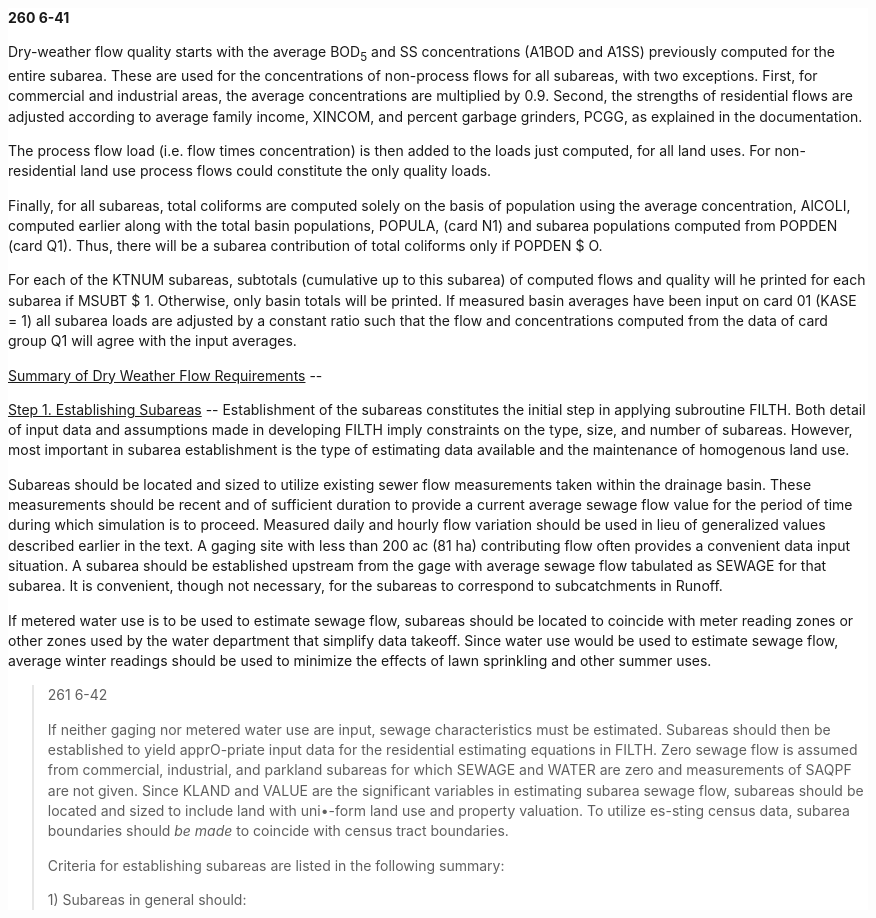 **260 6-41**

Dry-weather flow quality starts with the average BOD<sub>5</sub> and SS concentra­tions (A1BOD and A1SS) previously computed for the entire subarea. These are used for the concentrations of non-process flows for all subareas, with two exceptions. First, for commercial and industrial areas, the average concentrations are multiplied by 0.9. Second, the strengths of residential flows are adjusted according to average family income, XINCOM, and percent garbage grinders, PCGG, as explained in the documentation.

The process flow load (i.e. flow times concentration) is then added to the loads just computed, for all land uses. For non-residential land use process flows could constitute the only quality loads.

Finally, for all subareas, total coliforms are computed solely on the basis of population using the average concentration, AlCOLI, computed earlier along with the total basin populations, POPULA, (card N1) and subarea popula­tions computed from POPDEN (card Q1). Thus, there will be a subarea contri­bution of total coliforms only if POPDEN \$ O.

For each of the KTNUM subareas, subtotals (cumulative up to this sub­area) of computed flows and quality will he printed for each subarea if MSUBT \$ 1. Otherwise, only basin totals will be printed. If measured basin averages have been input on card 01 (KASE = 1) all subarea loads are adjusted by a constant ratio such that the flow and concentrations computed from the data of card group Q1 will agree with the input averages.

<u>Summary of Dry Weather Flow Requirements</u> --

<u>Step 1. Establishing Subareas</u> -- Establishment of the subareas constitutes the initial step in applying subroutine FILTH. Both detail of input data and assumptions made in developing FILTH imply constraints on the type, size, and number of subareas. However, most important in subarea establishment is the type of estimating data available and the maintenance of homogenous land use.

Subareas should be located and sized to utilize existing sewer flow measurements taken within the drainage basin. These measurements should be recent and of sufficient duration to provide a current average sewage flow value for the period of time during which simulation is to proceed. Measured daily and hourly flow variation should be used in lieu of generalized values described earlier in the text. A gaging site with less than 200 ac (81 ha) contributing flow often provides a convenient data input situation. A sub­area should be established upstream from the gage with average sewage flow tabulated as SEWAGE for that subarea. It is convenient, though not neces­sary, for the subareas to correspond to subcatchments in Runoff.

If metered water use is to be used to estimate sewage flow, subareas should be located to coincide with meter reading zones or other zones used by the water department that simplify data takeoff. Since water use would be used to estimate sewage flow, average winter readings should be used to minimize the effects of lawn sprinkling and other summer uses.

> 261 6-42
>
> If neither gaging nor metered water use are input, sewage characteris­tics must be estimated. Subareas should then be established to yield apprO-priate input data for the residential estimating equations in FILTH. Zero sewage flow is assumed from commercial, industrial, and parkland subareas for which SEWAGE and WATER are zero and measurements of SAQPF are not given. Since KLAND and VALUE are the significant variables in estimating subarea sewage flow, subareas should be located and sized to include land with uni•-form land use and property valuation. To utilize es-sting census data, sub­area boundaries should *be made* to coincide with census tract boundaries.
>
> Criteria for establishing subareas are listed in the following summary:
>
> 1\) Subareas in general should:
